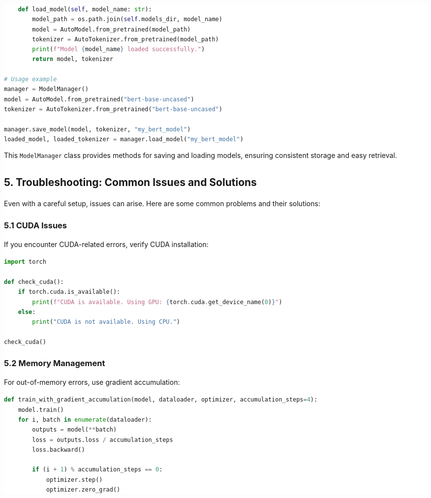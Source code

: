 ```python
    def load_model(self, model_name: str):
        model_path = os.path.join(self.models_dir, model_name)
        model = AutoModel.from_pretrained(model_path)
        tokenizer = AutoTokenizer.from_pretrained(model_path)
        print(f"Model {model_name} loaded successfully.")
        return model, tokenizer

# Usage example
manager = ModelManager()
model = AutoModel.from_pretrained("bert-base-uncased")
tokenizer = AutoTokenizer.from_pretrained("bert-base-uncased")

manager.save_model(model, tokenizer, "my_bert_model")
loaded_model, loaded_tokenizer = manager.load_model("my_bert_model")
```

This `ModelManager` class provides methods for saving and loading models, ensuring consistent storage and easy retrieval.

## 5. Troubleshooting: Common Issues and Solutions

Even with a careful setup, issues can arise. Here are some common problems and their solutions:

### 5.1 CUDA Issues

If you encounter CUDA-related errors, verify CUDA installation:

```python
import torch

def check_cuda():
    if torch.cuda.is_available():
        print(f"CUDA is available. Using GPU: {torch.cuda.get_device_name(0)}")
    else:
        print("CUDA is not available. Using CPU.")

check_cuda()
```

### 5.2 Memory Management

For out-of-memory errors, use gradient accumulation:

```python
def train_with_gradient_accumulation(model, dataloader, optimizer, accumulation_steps=4):
    model.train()
    for i, batch in enumerate(dataloader):
        outputs = model(**batch)
        loss = outputs.loss / accumulation_steps
        loss.backward()
        
        if (i + 1) % accumulation_steps == 0:
            optimizer.step()
            optimizer.zero_grad()
```
